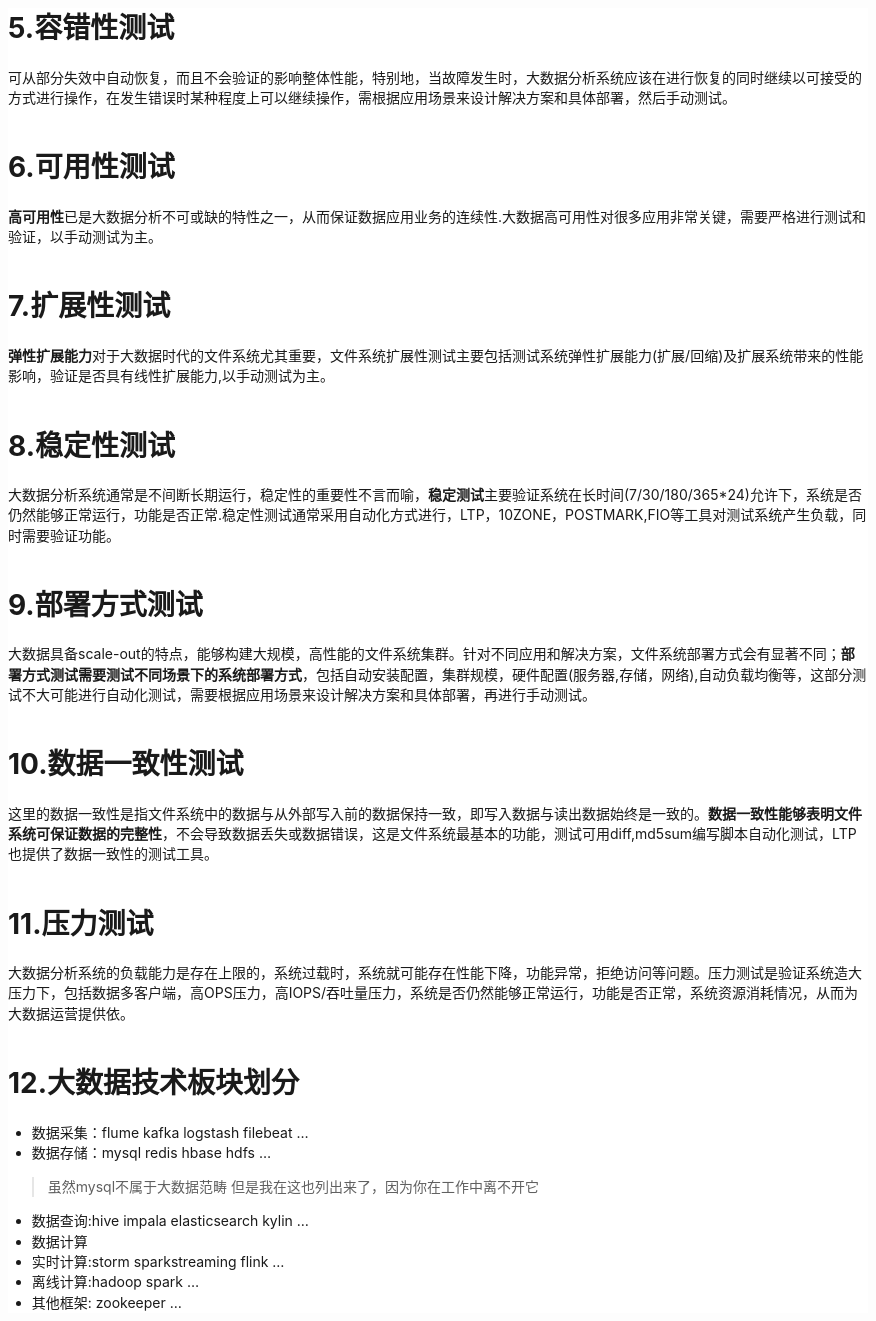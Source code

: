 # 5.容错性测试

可从部分失效中自动恢复，而且不会验证的影响整体性能，特别地，当故障发生时，大数据分析系统应该在进行恢复的同时继续以可接受的方式进行操作，在发生错误时某种程度上可以继续操作，需根据应用场景来设计解决方案和具体部署，然后手动测试。

# 6.可用性测试

**高可用性**已是大数据分析不可或缺的特性之一，从而保证数据应用业务的连续性.大数据高可用性对很多应用非常关键，需要严格进行测试和验证，以手动测试为主。

# 7.扩展性测试

**弹性扩展能力**对于大数据时代的文件系统尤其重要，文件系统扩展性测试主要包括测试系统弹性扩展能力(扩展/回缩)及扩展系统带来的性能影响，验证是否具有线性扩展能力,以手动测试为主。

# 8.稳定性测试

大数据分析系统通常是不间断长期运行，稳定性的重要性不言而喻，**稳定测试**主要验证系统在长时间(7/30/180/365*24)允许下，系统是否仍然能够正常运行，功能是否正常.稳定性测试通常采用自动化方式进行，LTP，10ZONE，POSTMARK,FIO等工具对测试系统产生负载，同时需要验证功能。

# 9.部署方式测试

大数据具备scale-out的特点，能够构建大规模，高性能的文件系统集群。针对不同应用和解决方案，文件系统部署方式会有显著不同；**部署方式测试需要测试不同场景下的系统部署方式**，包括自动安装配置，集群规模，硬件配置(服务器,存储，网络),自动负载均衡等，这部分测试不大可能进行自动化测试，需要根据应用场景来设计解决方案和具体部署，再进行手动测试。

# 10.数据一致性测试

这里的数据一致性是指文件系统中的数据与从外部写入前的数据保持一致，即写入数据与读出数据始终是一致的。**数据一致性能够表明文件系统可保证数据的完整性**，不会导致数据丢失或数据错误，这是文件系统最基本的功能，测试可用diff,md5sum编写脚本自动化测试，LTP也提供了数据一致性的测试工具。

# 11.压力测试

大数据分析系统的负载能力是存在上限的，系统过载时，系统就可能存在性能下降，功能异常，拒绝访问等问题。压力测试是验证系统造大压力下，包括数据多客户端，高OPS压力，高IOPS/吞吐量压力，系统是否仍然能够正常运行，功能是否正常，系统资源消耗情况，从而为大数据运营提供依。

# 12.大数据技术板块划分

- 数据采集：flume kafka logstash filebeat …
- 数据存储：mysql redis hbase hdfs …

> 虽然mysql不属于大数据范畴 但是我在这也列出来了，因为你在工作中离不开它

- 数据查询:hive impala elasticsearch kylin …
- 数据计算
- 实时计算:storm sparkstreaming flink …
- 离线计算:hadoop spark …
- 其他框架: zookeeper …
